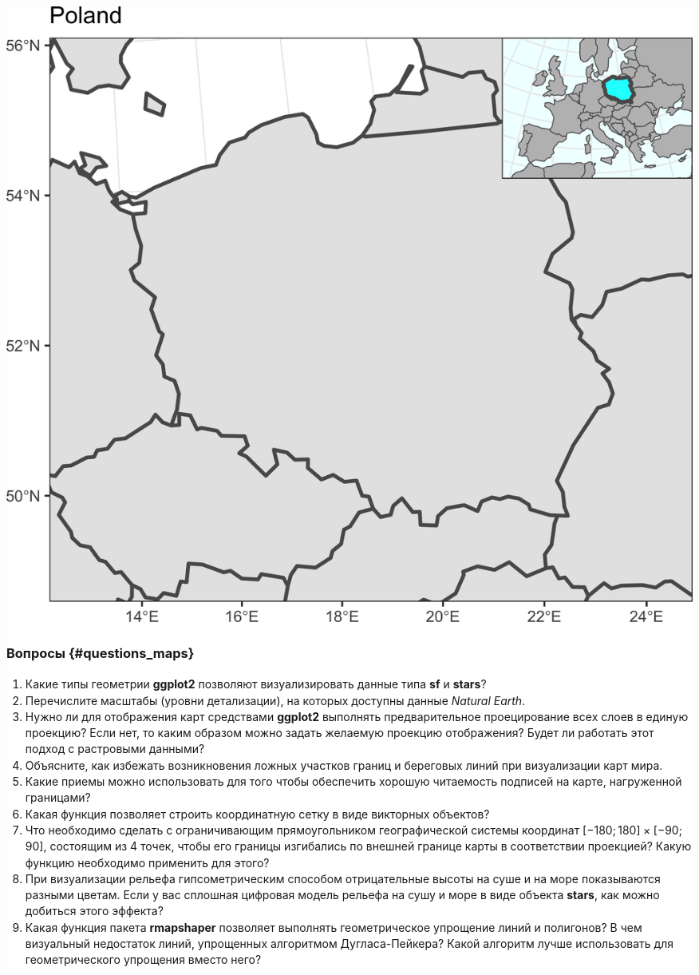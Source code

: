 <img src="10-Maps_files/figure-html/unnamed-chunk-42-9.png" width="100%" />



### Вопросы {#questions_maps}

1. Какие типы геометрии __ggplot2__ позволяют визуализировать данные типа __sf__ и __stars__?
1. Перечислите масштабы (уровни детализации), на которых доступны данные _Natural Earth_.
1. Нужно ли для отображения карт средствами __ggplot2__ выполнять предварительное проецирование всех слоев в единую проекцию? Если нет, то каким образом можно задать желаемую проекцию отображения? Будет ли работать этот подход с растровыми данными?
1. Объясните, как избежать возникновения ложных участков границ и береговых линий при визуализации карт мира.
1. Какие приемы можно использовать для того чтобы обеспечить хорошую читаемость подписей на карте, нагруженной границами?
1. Какая функция позволяет строить координатную сетку в виде викторных объектов?
1. Что необходимо сделать с ограничивающим прямоугольником географической системы координат $[-180; 180] \times [-90; 90]$, состоящим из 4 точек, чтобы его границы изгибались по внешней границе карты в соответствии проекцией? Какую функцию необходимо применить для этого?
1. При визуализации рельефа гипсометрическим способом отрицательные высоты на суше и на море показываются разными цветам. Если у вас сплошная цифровая модель рельефа на сушу и море в виде объекта __stars__, как можно добиться этого эффекта?
1. Какая функция пакета __rmapshaper__ позволяет выполнять геометрическое упрощение линий и полигонов? В чем визуальный недостаток линий, упрощенных алгоритмом Дугласа-Пейкера? Какой алгоритм лучше использовать для геометрического упрощения вместо него?